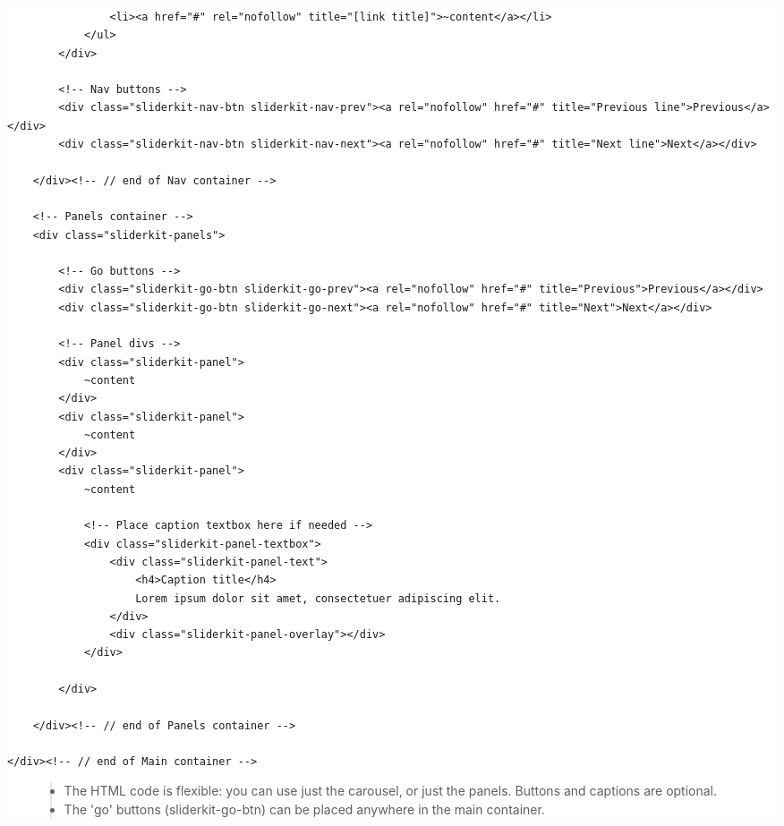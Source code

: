 ```
                <li><a href="#" rel="nofollow" title="[link title]">~content</a></li>
            </ul>
        </div>
        
        <!-- Nav buttons -->
        <div class="sliderkit-nav-btn sliderkit-nav-prev"><a rel="nofollow" href="#" title="Previous line">Previous</a></div>
        <div class="sliderkit-nav-btn sliderkit-nav-next"><a rel="nofollow" href="#" title="Next line">Next</a></div>
    
    </div><!-- // end of Nav container -->
    
    <!-- Panels container -->
    <div class="sliderkit-panels">    
    
        <!-- Go buttons -->
        <div class="sliderkit-go-btn sliderkit-go-prev"><a rel="nofollow" href="#" title="Previous">Previous</a></div>
        <div class="sliderkit-go-btn sliderkit-go-next"><a rel="nofollow" href="#" title="Next">Next</a></div>

        <!-- Panel divs -->
        <div class="sliderkit-panel">
            ~content
        </div>
        <div class="sliderkit-panel">
            ~content
        </div>
        <div class="sliderkit-panel">
            ~content

            <!-- Place caption textbox here if needed -->
            <div class="sliderkit-panel-textbox">
                <div class="sliderkit-panel-text">
                    <h4>Caption title</h4>
                    Lorem ipsum dolor sit amet, consectetuer adipiscing elit.
                </div>
                <div class="sliderkit-panel-overlay"></div>
            </div>

        </div>
        
    </div><!-- // end of Panels container -->
    
</div><!-- // end of Main container -->
```


<ul>
<blockquote><li>The HTML code is flexible: you can use just the carousel, or just the panels. Buttons and captions are optional.</li>
<li>The 'go' buttons (sliderkit-go-btn) can be placed anywhere in the main container.</li>
</ul></blockquote>
